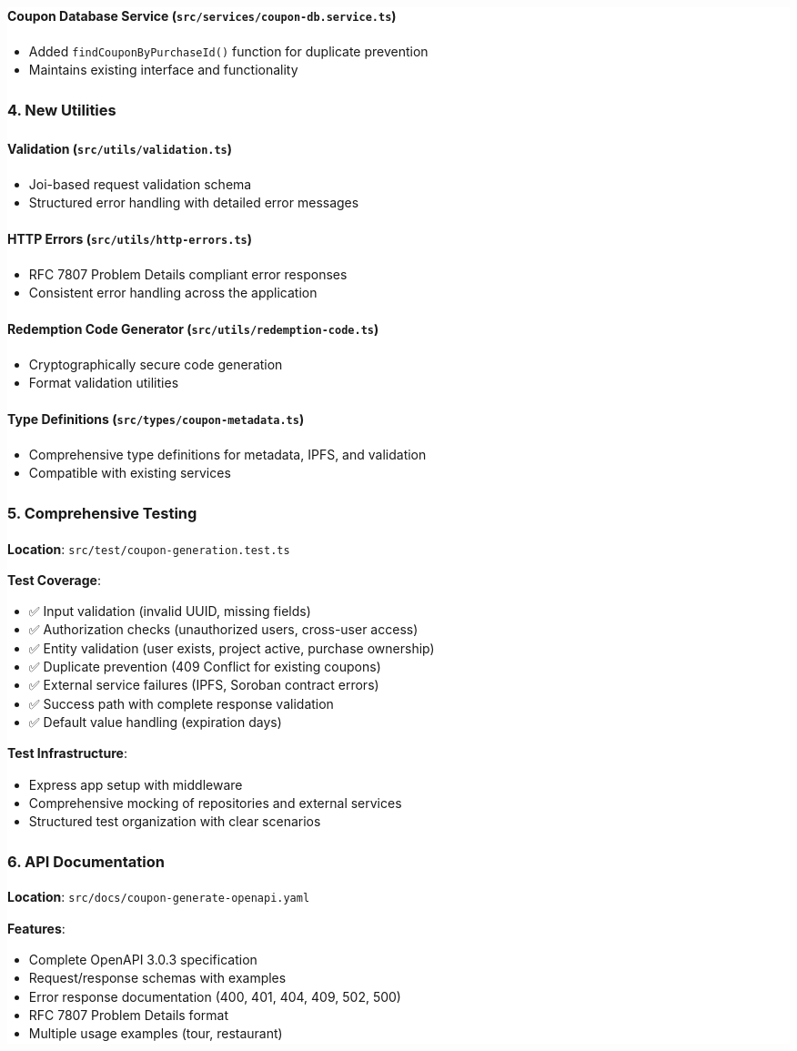 #### Coupon Database Service (`src/services/coupon-db.service.ts`)
- Added `findCouponByPurchaseId()` function for duplicate prevention
- Maintains existing interface and functionality

### 4. New Utilities

#### Validation (`src/utils/validation.ts`)
- Joi-based request validation schema
- Structured error handling with detailed error messages

#### HTTP Errors (`src/utils/http-errors.ts`)
- RFC 7807 Problem Details compliant error responses
- Consistent error handling across the application

#### Redemption Code Generator (`src/utils/redemption-code.ts`)
- Cryptographically secure code generation
- Format validation utilities

#### Type Definitions (`src/types/coupon-metadata.ts`)
- Comprehensive type definitions for metadata, IPFS, and validation
- Compatible with existing services

### 5. Comprehensive Testing

**Location**: `src/test/coupon-generation.test.ts`

**Test Coverage**:
- ✅ Input validation (invalid UUID, missing fields)
- ✅ Authorization checks (unauthorized users, cross-user access)
- ✅ Entity validation (user exists, project active, purchase ownership)
- ✅ Duplicate prevention (409 Conflict for existing coupons)
- ✅ External service failures (IPFS, Soroban contract errors)
- ✅ Success path with complete response validation
- ✅ Default value handling (expiration days)

**Test Infrastructure**:
- Express app setup with middleware
- Comprehensive mocking of repositories and external services
- Structured test organization with clear scenarios

### 6. API Documentation

**Location**: `src/docs/coupon-generate-openapi.yaml`

**Features**:
- Complete OpenAPI 3.0.3 specification
- Request/response schemas with examples
- Error response documentation (400, 401, 404, 409, 502, 500)
- RFC 7807 Problem Details format
- Multiple usage examples (tour, restaurant)
